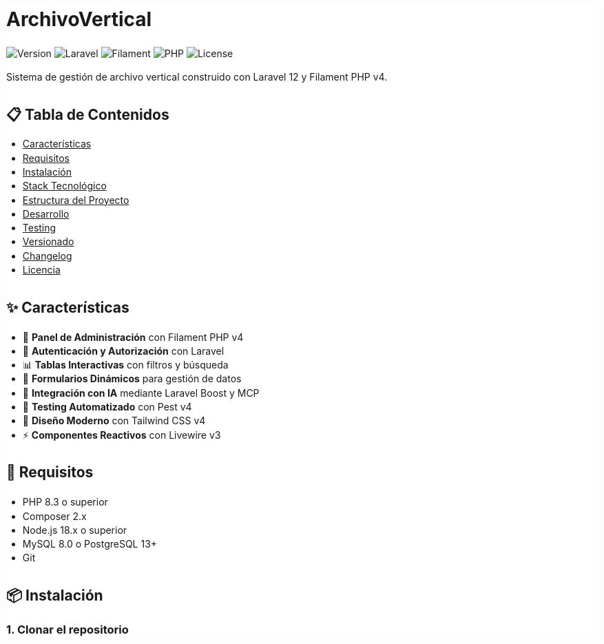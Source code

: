 # ArchivoVertical

![Version](https://img.shields.io/badge/version-0.2.0-blue.svg)
![Laravel](https://img.shields.io/badge/Laravel-12.x-red.svg)
![Filament](https://img.shields.io/badge/Filament-4.x-orange.svg)
![PHP](https://img.shields.io/badge/PHP-8.3-purple.svg)
![License](https://img.shields.io/badge/license-MIT-green.svg)

Sistema de gestión de archivo vertical construido con Laravel 12 y Filament PHP v4.

## 📋 Tabla de Contenidos

- [Características](#-características)
- [Requisitos](#-requisitos)
- [Instalación](#-instalación)
- [Stack Tecnológico](#-stack-tecnológico)
- [Estructura del Proyecto](#-estructura-del-proyecto)
- [Desarrollo](#-desarrollo)
- [Testing](#-testing)
- [Versionado](#-versionado)
- [Changelog](#-changelog)
- [Licencia](#-licencia)

## ✨ Características

- 🎨 **Panel de Administración** con Filament PHP v4
- 🔐 **Autenticación y Autorización** con Laravel
- 📊 **Tablas Interactivas** con filtros y búsqueda
- 📝 **Formularios Dinámicos** para gestión de datos
- 🤖 **Integración con IA** mediante Laravel Boost y MCP
- 🎯 **Testing Automatizado** con Pest v4
- 🎨 **Diseño Moderno** con Tailwind CSS v4
- ⚡ **Componentes Reactivos** con Livewire v3

## 🔧 Requisitos

- PHP 8.3 o superior
- Composer 2.x
- Node.js 18.x o superior
- MySQL 8.0 o PostgreSQL 13+
- Git

## 📦 Instalación

### 1. Clonar el repositorio
